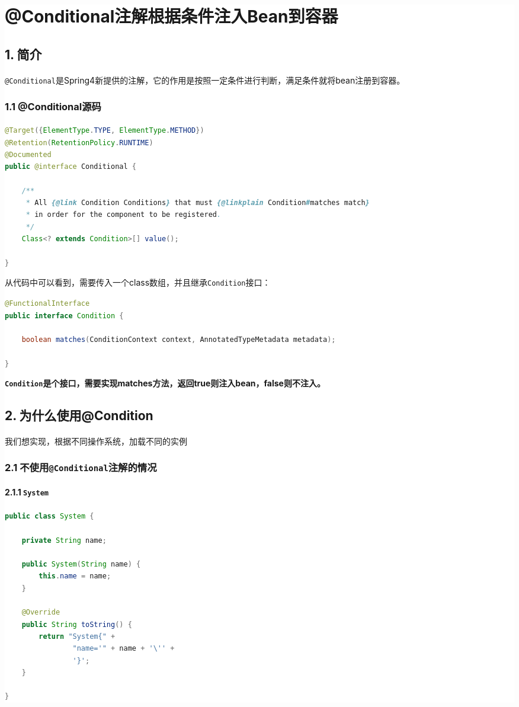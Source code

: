 # @Conditional注解根据条件注入Bean到容器

## 1. 简介

`@Conditional`是Spring4新提供的注解，它的作用是按照一定条件进行判断，满足条件就将bean注册到容器。

### 1.1 @Conditional源码

```java
@Target({ElementType.TYPE, ElementType.METHOD})
@Retention(RetentionPolicy.RUNTIME)
@Documented
public @interface Conditional {

	/**
	 * All {@link Condition Conditions} that must {@linkplain Condition#matches match}
	 * in order for the component to be registered.
	 */
	Class<? extends Condition>[] value();

}
```

从代码中可以看到，需要传入一个class数组，并且继承`Condition`接口：

```java
@FunctionalInterface
public interface Condition {

	boolean matches(ConditionContext context, AnnotatedTypeMetadata metadata);

}
```

**`Condition`是个接口，需要实现matches方法，返回true则注入bean，false则不注入。**

## 2. 为什么使用@Condition

我们想实现，根据不同操作系统，加载不同的实例

### 2.1 不使用`@Conditional`注解的情况

#### 2.1.1 `System`

```java
public class System {

    private String name;

    public System(String name) {
        this.name = name;
    }

    @Override
    public String toString() {
        return "System{" +
                "name='" + name + '\'' +
                '}';
    }

}
```
